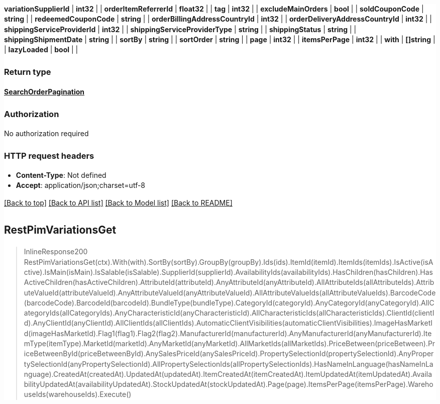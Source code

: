  **variationSupplierId** | **int32** |  | 
 **orderItemReferrerId** | **float32** |  | 
 **tag** | **int32** |  | 
 **excludeMainOrders** | **bool** |  | 
 **soldCouponCode** | **string** |  | 
 **redeemedCouponCode** | **string** |  | 
 **orderBillingAddressCountryId** | **int32** |  | 
 **orderDeliveryAddressCountryId** | **int32** |  | 
 **shippingServiceProviderId** | **int32** |  | 
 **shippingServiceProviderType** | **string** |  | 
 **shippingStatus** | **string** |  | 
 **shippingShipmentDate** | **string** |  | 
 **sortBy** | **string** |  | 
 **sortOrder** | **string** |  | 
 **page** | **int32** |  | 
 **itemsPerPage** | **int32** |  | 
 **with** | **[]string** |  | 
 **lazyLoaded** | **bool** |  | 

### Return type

[**SearchOrderPagination**](SearchOrderPagination.md)

### Authorization

No authorization required

### HTTP request headers

- **Content-Type**: Not defined
- **Accept**: application/json;charset=utf-8

[[Back to top]](#) [[Back to API list]](../README.md#documentation-for-api-endpoints)
[[Back to Model list]](../README.md#documentation-for-models)
[[Back to README]](../README.md)


## RestPimVariationsGet

> InlineResponse200 RestPimVariationsGet(ctx).With(with).SortBy(sortBy).GroupBy(groupBy).Ids(ids).ItemId(itemId).ItemIds(itemIds).IsActive(isActive).IsMain(isMain).IsSalable(isSalable).SupplierId(supplierId).AvailabilityIds(availabilityIds).HasChildren(hasChildren).HasActiveChildren(hasActiveChildren).AttributeId(attributeId).AnyAttributeId(anyAttributeId).AllAttributeIds(allAttributeIds).AttributeValueId(attributeValueId).AnyAttributeValueId(anyAttributeValueId).AllAttributeValueIds(allAttributeValueIds).BarcodeCode(barcodeCode).BarcodeId(barcodeId).BundleType(bundleType).CategoryId(categoryId).AnyCategoryId(anyCategoryId).AllCategoryIds(allCategoryIds).AnyCharacteristicId(anyCharacteristicId).AllCharacteristicIds(allCharacteristicIds).ClientId(clientId).AnyClientId(anyClientId).AllClientIds(allClientIds).AutomaticClientVisibilities(automaticClientVisibilities).ImageHasMarketId(imageHasMarketId).Flag1(flag1).Flag2(flag2).ManufacturerId(manufacturerId).AnyManufacturerId(anyManufacturerId).ItemType(itemType).MarketId(marketId).AnyMarketId(anyMarketId).AllMarketIds(allMarketIds).PriceBetween(priceBetween).PriceBetweenById(priceBetweenById).AnySalesPriceId(anySalesPriceId).PropertySelectionId(propertySelectionId).AnyPropertySelectionId(anyPropertySelectionId).AllPropertySelectionIds(allPropertySelectionIds).HasNameInLanguage(hasNameInLanguage).CreatedAt(createdAt).UpdatedAt(updatedAt).ItemCreatedAt(itemCreatedAt).ItemUpdatedAt(itemUpdatedAt).AvailabilityUpdatedAt(availabilityUpdatedAt).StockUpdatedAt(stockUpdatedAt).Page(page).ItemsPerPage(itemsPerPage).WarehouseIds(warehouseIds).Execute()
